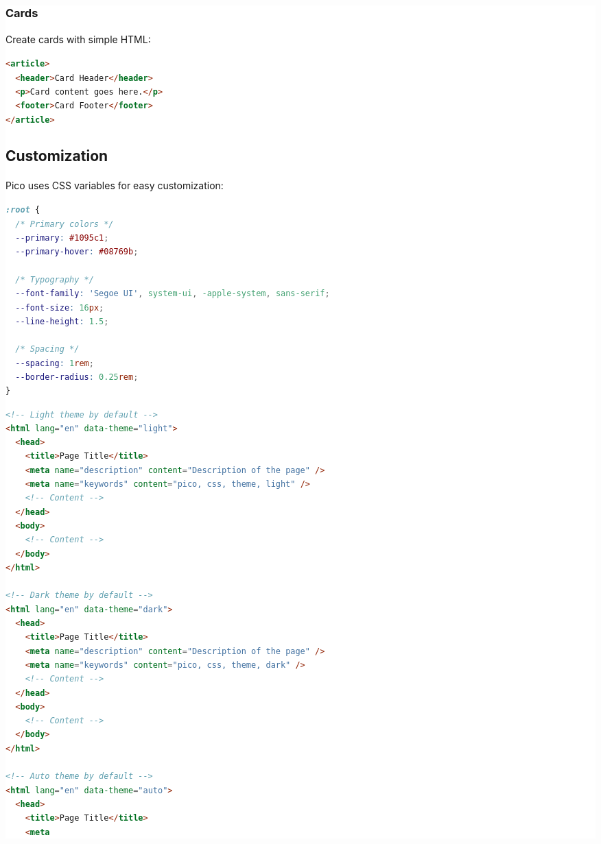 ### Cards

Create cards with simple HTML:

```html
<article>
  <header>Card Header</header>
  <p>Card content goes here.</p>
  <footer>Card Footer</footer>
</article>
```

## Customization

Pico uses CSS variables for easy customization:

```css
:root {
  /* Primary colors */
  --primary: #1095c1;
  --primary-hover: #08769b;

  /* Typography */
  --font-family: 'Segoe UI', system-ui, -apple-system, sans-serif;
  --font-size: 16px;
  --line-height: 1.5;

  /* Spacing */
  --spacing: 1rem;
  --border-radius: 0.25rem;
}
```

```html
<!-- Light theme by default -->
<html lang="en" data-theme="light">
  <head>
    <title>Page Title</title>
    <meta name="description" content="Description of the page" />
    <meta name="keywords" content="pico, css, theme, light" />
    <!-- Content -->
  </head>
  <body>
    <!-- Content -->
  </body>
</html>

<!-- Dark theme by default -->
<html lang="en" data-theme="dark">
  <head>
    <title>Page Title</title>
    <meta name="description" content="Description of the page" />
    <meta name="keywords" content="pico, css, theme, dark" />
    <!-- Content -->
  </head>
  <body>
    <!-- Content -->
  </body>
</html>

<!-- Auto theme by default -->
<html lang="en" data-theme="auto">
  <head>
    <title>Page Title</title>
    <meta
```